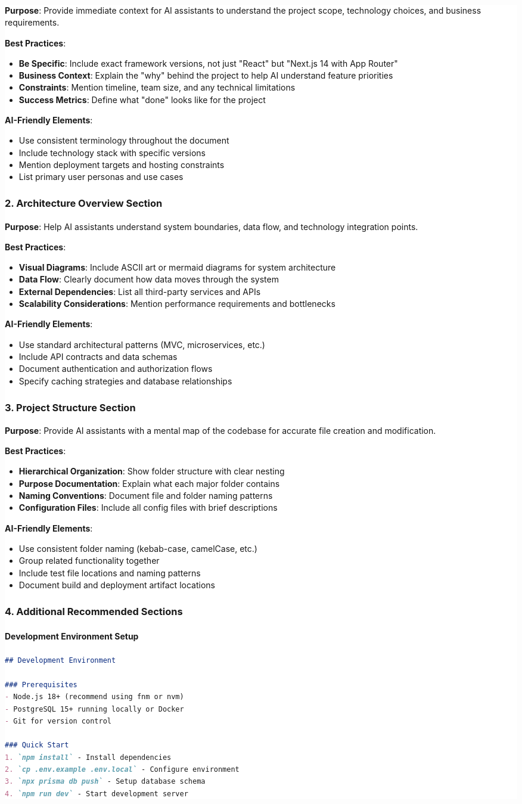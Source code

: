 **Purpose**: Provide immediate context for AI assistants to understand the project scope, technology choices, and business requirements.

**Best Practices**:
- **Be Specific**: Include exact framework versions, not just "React" but "Next.js 14 with App Router"
- **Business Context**: Explain the "why" behind the project to help AI understand feature priorities
- **Constraints**: Mention timeline, team size, and any technical limitations
- **Success Metrics**: Define what "done" looks like for the project

**AI-Friendly Elements**:
- Use consistent terminology throughout the document
- Include technology stack with specific versions
- Mention deployment targets and hosting constraints
- List primary user personas and use cases

### 2. Architecture Overview Section

**Purpose**: Help AI assistants understand system boundaries, data flow, and technology integration points.

**Best Practices**:
- **Visual Diagrams**: Include ASCII art or mermaid diagrams for system architecture
- **Data Flow**: Clearly document how data moves through the system
- **External Dependencies**: List all third-party services and APIs
- **Scalability Considerations**: Mention performance requirements and bottlenecks

**AI-Friendly Elements**:
- Use standard architectural patterns (MVC, microservices, etc.)
- Include API contracts and data schemas
- Document authentication and authorization flows
- Specify caching strategies and database relationships

### 3. Project Structure Section

**Purpose**: Provide AI assistants with a mental map of the codebase for accurate file creation and modification.

**Best Practices**:
- **Hierarchical Organization**: Show folder structure with clear nesting
- **Purpose Documentation**: Explain what each major folder contains
- **Naming Conventions**: Document file and folder naming patterns
- **Configuration Files**: Include all config files with brief descriptions

**AI-Friendly Elements**:
- Use consistent folder naming (kebab-case, camelCase, etc.)
- Group related functionality together
- Include test file locations and naming patterns
- Document build and deployment artifact locations

### 4. Additional Recommended Sections

#### Development Environment Setup
```markdown
## Development Environment

### Prerequisites
- Node.js 18+ (recommend using fnm or nvm)
- PostgreSQL 15+ running locally or Docker
- Git for version control

### Quick Start
1. `npm install` - Install dependencies
2. `cp .env.example .env.local` - Configure environment
3. `npx prisma db push` - Setup database schema
4. `npm run dev` - Start development server
```